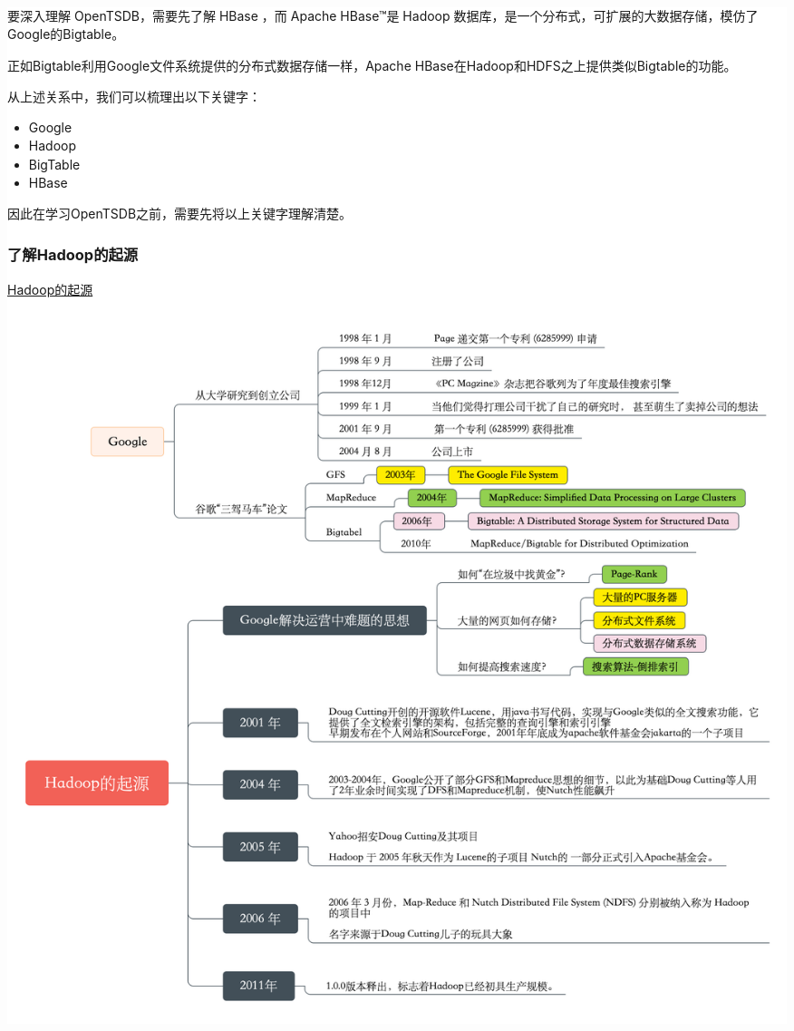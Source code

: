要深入理解 OpenTSDB，需要先了解 HBase ，而 Apache HBase™是 Hadoop 数据库，是一个分布式，可扩展的大数据存储，模仿了Google的Bigtable。

正如Bigtable利用Google文件系统提供的分布式数据存储一样，Apache HBase在Hadoop和HDFS之上提供类似Bigtable的功能。

从上述关系中，我们可以梳理出以下关键字：

* Google
* Hadoop
* BigTable
* HBase


因此在学习OpenTSDB之前，需要先将以上关键字理解清楚。



### 了解Hadoop的起源

[Hadoop的起源](https://github.com/BoobooWei/booboo_hadoop/blob/master/01_theory/01_Introduction%20to%20the%20origin%20and%20system%20of%20hadoop.md)

![](../pic/006.png)
